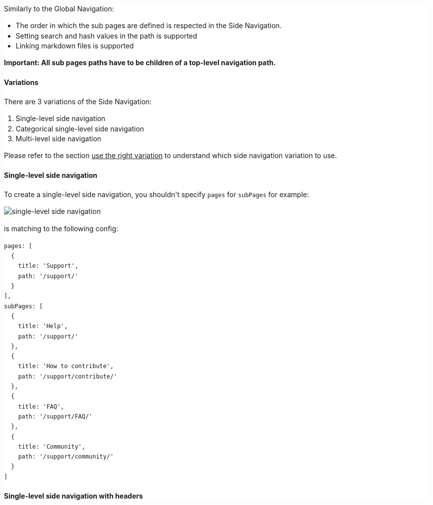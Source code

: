 Similarly to the Global Navigation:
* The order in which the sub pages are defined is respected in the Side Navigation.
* Setting search and hash values in the path is supported
* Linking markdown files is supported

**Important: All sub pages paths have to be children of a top-level navigation path.**

#### Variations

There are 3 variations of the Side Navigation:

1. Single-level side navigation
2. Categorical single-level side navigation
3. Multi-level side navigation

Please refer to the section [use the right variation](#use-the-right-variation) to understand which side navigation variation to use.

#### Single-level side navigation

To create a single-level side navigation, you shouldn't specify `pages` for `subPages` for example:

![single-level side navigation](docs/images/single-level-sidenav.png)

is matching to the following config:

```
pages: [
  {
    title: 'Support',
    path: '/support/'
  }
],
subPages: [
  {
    title: 'Help',
    path: '/support/'
  },
  {
    title: 'How to contribute',
    path: '/support/contribute/'
  },
  {
    title: 'FAQ',
    path: '/support/FAQ/'
  },
  {
    title: 'Community',
    path: '/support/community/'
  }
]
```

#### Single-level side navigation with headers

